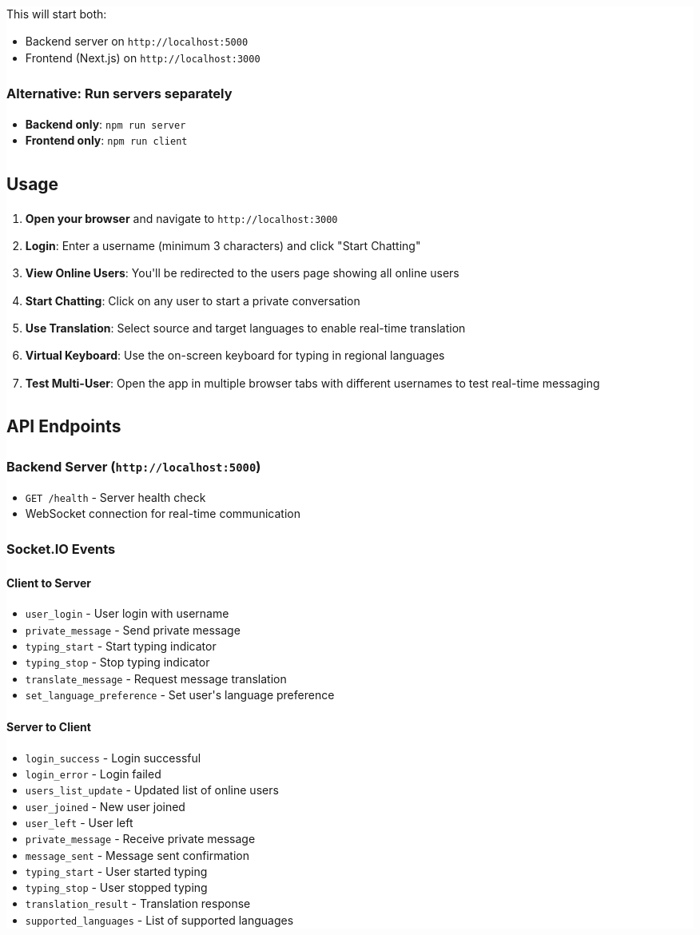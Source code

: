    This will start both:
   - Backend server on `http://localhost:5000`
   - Frontend (Next.js) on `http://localhost:3000`

### Alternative: Run servers separately

- **Backend only**: `npm run server`
- **Frontend only**: `npm run client`

## Usage

1. **Open your browser** and navigate to `http://localhost:3000`

2. **Login**: Enter a username (minimum 3 characters) and click "Start Chatting"

3. **View Online Users**: You'll be redirected to the users page showing all online users

4. **Start Chatting**: Click on any user to start a private conversation

5. **Use Translation**: Select source and target languages to enable real-time translation

6. **Virtual Keyboard**: Use the on-screen keyboard for typing in regional languages

7. **Test Multi-User**: Open the app in multiple browser tabs with different usernames to test real-time messaging

## API Endpoints

### Backend Server (`http://localhost:5000`)

- `GET /health` - Server health check
- WebSocket connection for real-time communication

### Socket.IO Events

#### Client to Server
- `user_login` - User login with username
- `private_message` - Send private message
- `typing_start` - Start typing indicator
- `typing_stop` - Stop typing indicator
- `translate_message` - Request message translation
- `set_language_preference` - Set user's language preference

#### Server to Client
- `login_success` - Login successful
- `login_error` - Login failed
- `users_list_update` - Updated list of online users
- `user_joined` - New user joined
- `user_left` - User left
- `private_message` - Receive private message
- `message_sent` - Message sent confirmation
- `typing_start` - User started typing
- `typing_stop` - User stopped typing
- `translation_result` - Translation response
- `supported_languages` - List of supported languages
